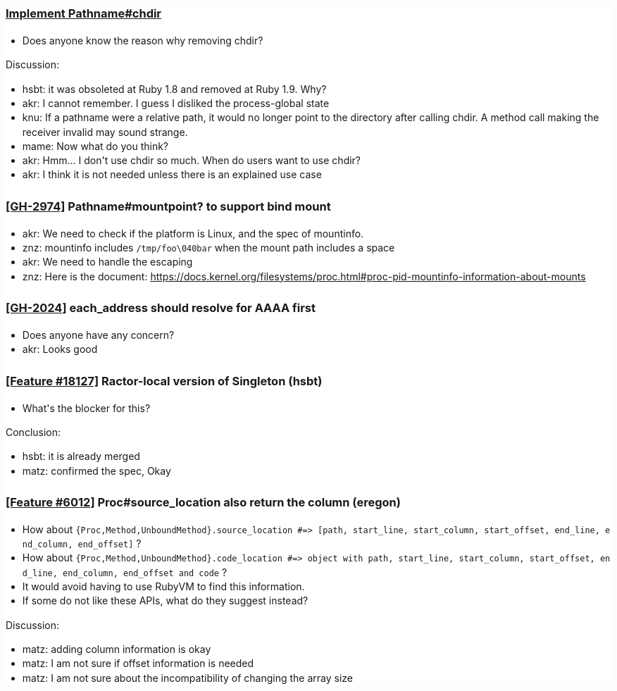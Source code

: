 ### [Implement Pathname#chdir](https://github.com/ruby/pathname/pull/33)

* Does anyone know the reason why removing chdir?

Discussion:

* hsbt: it was obsoleted at Ruby 1.8 and removed at Ruby 1.9. Why?
* akr: I cannot remember. I guess I disliked the process-global state
* knu: If a pathname were a relative path, it would no longer point to the directory after calling chdir.  A method call making the receiver invalid may sound strange.
* mame: Now what do you think?
* akr: Hmm... I don't use chdir so much. When do users want to use chdir?
* akr: I think it is not needed unless there is an explained use case

### [[GH-2974]](https://github.com/ruby/ruby/pull/2974) Pathname#mountpoint? to support bind mount

* akr: We need to check if the platform is Linux, and the spec of mountinfo.
* znz: mountinfo includes `/tmp/foo\040bar` when the mount path includes a space
* akr: We need to handle the escaping
* znz: Here is the document: https://docs.kernel.org/filesystems/proc.html#proc-pid-mountinfo-information-about-mounts

###  [[GH-2024]](https://github.com/ruby/ruby/pull/2024) each_address should resolve for AAAA first

* Does anyone have any concern?
* akr: Looks good

### [[Feature #18127]](https://bugs.ruby-lang.org/issues/18127) Ractor-local version of Singleton (hsbt)

* What's the blocker for this?

Conclusion:

* hsbt: it is already merged
* matz: confirmed the spec, Okay

### [[Feature #6012]](https://bugs.ruby-lang.org/issues/6012) Proc#source_location also return the column (eregon)

* How about `{Proc,Method,UnboundMethod}.source_location #=> [path, start_line, start_column, start_offset, end_line, end_column, end_offset]` ?
* How about `{Proc,Method,UnboundMethod}.code_location #=> object with path, start_line, start_column, start_offset, end_line, end_column, end_offset and code` ?
* It would avoid having to use RubyVM to find this information.
* If some do not like these APIs, what do they suggest instead?

Discussion:

* matz: adding column information is okay
* matz: I am not sure if offset information is needed
* matz: I am not sure about the incompatibility of changing the array size
